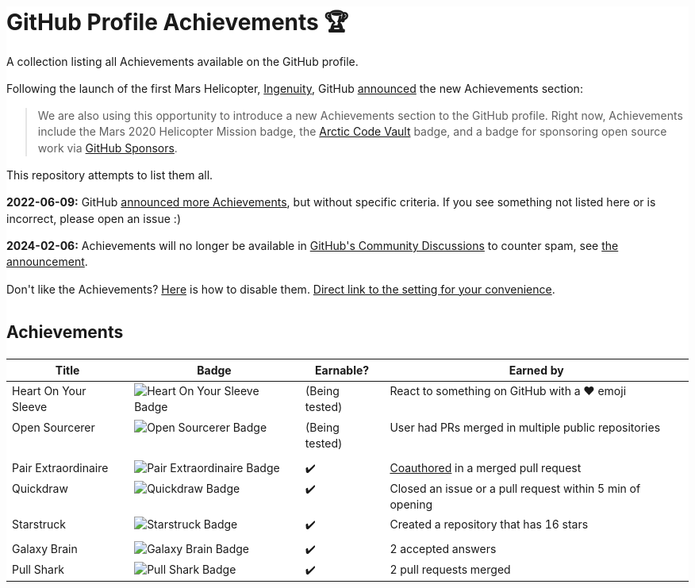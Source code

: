 # GitHub Profile Achievements 🏆

A collection listing all Achievements available on the GitHub profile.

Following the launch of the first Mars Helicopter, [Ingenuity](https://en.wikipedia.org/wiki/Ingenuity_(helicopter)),
GitHub [announced](https://github.blog/2021-04-19-open-source-goes-to-mars/) the new Achievements section:

> We are also using this opportunity to introduce a new Achievements section to the GitHub profile. Right now,
> Achievements include the Mars 2020 Helicopter Mission badge,
> the [Arctic Code Vault](https://archiveprogram.github.com/arctic-vault/) badge, and a badge for sponsoring open source
> work via [GitHub Sponsors](https://github.com/sponsors).

This repository attempts to list them all.

**2022-06-09:**
GitHub [announced more Achievements](https://github.blog/2022-06-09-introducing-achievements-recognizing-the-many-stages-of-a-developers-coding-journey/),
but without specific criteria. If you see something not listed here or is incorrect, please open an issue :)

**2024-02-06:** Achievements will no longer be available in [GitHub's Community Discussions](https://github.com/orgs/community/discussions/) to counter spam, see [the announcement](https://github.com/orgs/community/discussions/106536).

Don't like the
Achievements? [Here](https://docs.github.com/account-and-profile/setting-up-and-managing-your-github-profile/managing-contribution-settings-on-your-profile/showing-your-private-contributions-and-achievements-on-your-profile#changing-the-visibility-of-achievements)
is how to disable
them. [Direct link to the setting for your convenience](https://github.com/settings/profile#profile-settings-heading).

## Achievements

| Title                         | Badge                                                                                                | Earnable?                                          | Earned by                                                                                                                                                                            |
|-------------------------------|------------------------------------------------------------------------------------------------------|----------------------------------------------------|--------------------------------------------------------------------------------------------------------------------------------------------------------------------------------------|
| Heart On Your Sleeve          | ![Heart On Your Sleeve Badge](images/heart-on-your-sleeve-default.png)                               | (Being tested)                                     | React to something on GitHub with a ❤️ emoji                                                                                                                                         |
| Open Sourcerer                | ![Open Sourcerer Badge](images/open-sourcerer-default.png)                                           | (Being tested)                                     | User had PRs merged in multiple public repositories                                                                                                                                  |
|                               |                                                                                                      |  |                                                                                                                                                                                      |     |     |
| Pair Extraordinaire           | ![Pair Extraordinaire Badge](images/pair-extraordinaire-default.png)                                 | ✔️                                                 | [Coauthored](https://docs.github.com/pull-requests/committing-changes-to-your-project/creating-and-editing-commits/creating-a-commit-with-multiple-authors) in a merged pull request |
| Quickdraw                     | ![Quickdraw Badge](images/quickdraw-default.png)                                                     | ✔️                                                 | Closed an issue or a pull request within 5 min of opening                                                                                                                            |
| Starstruck                    | ![Starstruck Badge](images/starstruck-default.png)                                                   | ✔️                                                 | Created a repository that has 16 stars                                                                                                                                               |
|                               |                                                                                                      |  |                                                                                                                                                                                      |     |     |
| Galaxy Brain                  | ![Galaxy Brain Badge](images/galaxy-brain-default.png)                                               | ✔️                                                 | 2 accepted answers                                                                                                                                                                   |
| Pull Shark                    | ![Pull Shark Badge](images/pull-shark-default.png)                                                   | ✔️                                                 | 2 pull requests merged                                                                                                                                                               |